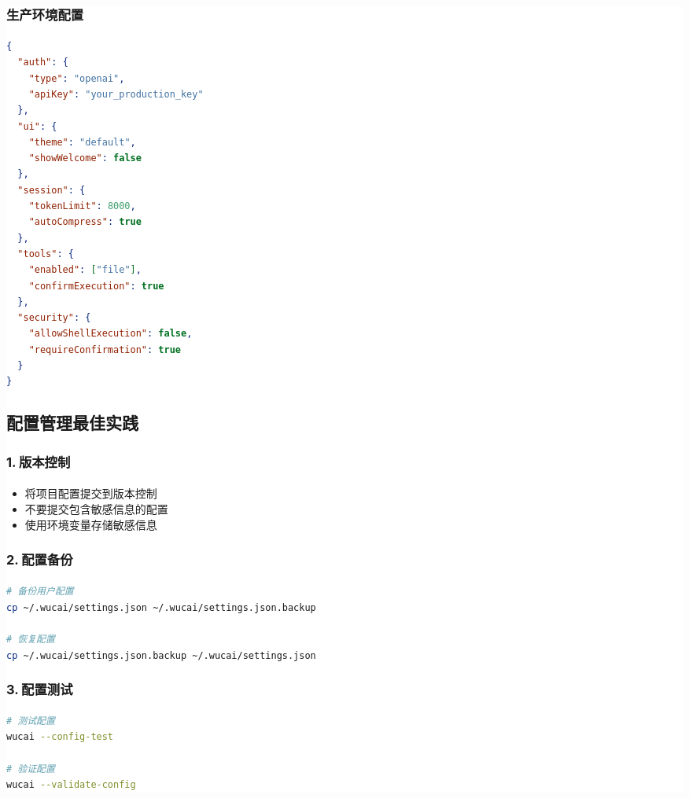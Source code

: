 ### 生产环境配置
```json
{
  "auth": {
    "type": "openai",
    "apiKey": "your_production_key"
  },
  "ui": {
    "theme": "default",
    "showWelcome": false
  },
  "session": {
    "tokenLimit": 8000,
    "autoCompress": true
  },
  "tools": {
    "enabled": ["file"],
    "confirmExecution": true
  },
  "security": {
    "allowShellExecution": false,
    "requireConfirmation": true
  }
}
```

## 配置管理最佳实践

### 1. 版本控制
- 将项目配置提交到版本控制
- 不要提交包含敏感信息的配置
- 使用环境变量存储敏感信息

### 2. 配置备份
```bash
# 备份用户配置
cp ~/.wucai/settings.json ~/.wucai/settings.json.backup

# 恢复配置
cp ~/.wucai/settings.json.backup ~/.wucai/settings.json
```

### 3. 配置测试
```bash
# 测试配置
wucai --config-test

# 验证配置
wucai --validate-config
```
